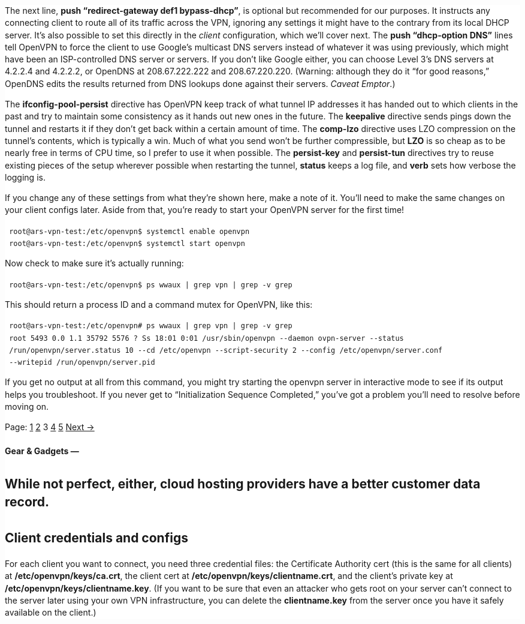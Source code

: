 The next line, **push “redirect-gateway def1 bypass-dhcp”**, is optional but recommended for our purposes. It instructs any connecting client to route all of its traffic across the VPN, ignoring any settings it might have to the contrary from its local DHCP server. It’s also possible to set this directly in the *client* configuration, which we’ll cover next. The **push “dhcp-option DNS”** lines tell OpenVPN to force the client to use Google’s multicast DNS servers instead of whatever it was using previously, which might have been an ISP-controlled DNS server or servers. If you don’t like Google either, you can choose Level 3’s DNS servers at 4.2.2.4 and 4.2.2.2, or OpenDNS at 208.67.222.222 and 208.67.220.220. (Warning: although they do it “for good reasons,” OpenDNS edits the results returned from DNS lookups done against their servers. *Caveat Emptor*.)

The **ifconfig-pool-persist** directive has OpenVPN keep track of what tunnel IP addresses it has handed out to which clients in the past and try to maintain some consistency as it hands out new ones in the future. The **keepalive** directive sends pings down the tunnel and restarts it if they don’t get back within a certain amount of time. The **comp-lzo** directive uses LZO compression on the tunnel’s contents, which is typically a win. Much of what you send won’t be further compressible, but **LZO** is so cheap as to be nearly free in terms of CPU time, so I prefer to use it when possible. The **persist-key** and **persist-tun** directives try to reuse existing pieces of the setup wherever possible when restarting the tunnel, **status** keeps a log file, and **verb** sets how verbose the logging is.

If you change any of these settings from what they’re shown here, make a note of it. You’ll need to make the same changes on your client configs later. Aside from that, you’re ready to start your OpenVPN server for the first time!

     root@ars-vpn-test:/etc/openvpn$ systemctl enable openvpn
     root@ars-vpn-test:/etc/openvpn$ systemctl start openvpn

Now check to make sure it’s actually running:

     root@ars-vpn-test:/etc/openvpn$ ps wwaux | grep vpn | grep -v grep

This should return a process ID and a command mutex for OpenVPN, like this:

     root@ars-vpn-test:/etc/openvpn# ps wwaux | grep vpn | grep -v grep
     root 5493 0.0 1.1 35792 5576 ? Ss 18:01 0:01 /usr/sbin/openvpn --daemon ovpn-server --status 
     /run/openvpn/server.status 10 --cd /etc/openvpn --script-security 2 --config /etc/openvpn/server.conf
     --writepid /run/openvpn/server.pid

If you get no output at all from this command, you might try starting the openvpn server in interactive mode to see if its output helps you troubleshoot. If you never get to “Initialization Sequence Completed,” you’ve got a problem you’ll need to resolve before moving on.

Page: [1][] [2] 3 [4][3] [5][4] [Next →][3]

#### Gear & Gadgets —

## While not perfect, either, cloud hosting providers have a better customer data record.

## Client credentials and configs

For each client you want to connect, you need three credential files: the Certificate Authority cert (this is the same for all clients) at **/etc/openvpn/keys/ca.crt**, the client cert at **/etc/openvpn/keys/clientname.crt**, and the client’s private key at **/etc/openvpn/keys/clientname.key**. (If you want to be sure that even an attacker who gets root on your server can’t connect to the server later using your own VPN infrastructure, you can delete the **clientname.key** from the server once you have it safely available on the client.)


  [Aurich / Thinkstock]: https://web.archive.org/web/20170528052026im_/https://cdn.arstechnica.net/wp-content/uploads/2017/05/vpn-privacy-800x450.jpg
  [Senate ruling]: https://web.archive.org/web/20170528052026/https://arstechnica.com/information-technology/2017/03/how-isps-can-sell-your-web-history-and-how-to-stop-them/
  [move along, citizen, nothing to see here]: https://web.archive.org/web/20170528052026/https://cei.org/blog/six-reasons-fcc-rules-aren%E2%80%99t-needed-protect-privacy
  [*edits*]: https://web.archive.org/web/20170528052026/https://arstechnica.com/tech-policy/2014/09/why-comcasts-javascript-ad-injections-threaten-security-net-neutrality/
  [inserting *more* ads]: https://web.archive.org/web/20170528052026/https://arstechnica.com/tech-policy/2014/09/meet-the-tech-company-performing-ad-injections-for-big-cable/
  [Lenovo did to unsuspecting users of its consumer laptops]: https://web.archive.org/web/20170528052026/https://arstechnica.com/security/2015/02/lenovo-pcs-ship-with-man-in-the-middle-adware-that-breaks-https-connections/
  [Server Name Indication]: https://web.archive.org/web/20170528052026/https://en.wikipedia.org/wiki/Server_Name_Indication
  [MITM]: https://web.archive.org/web/20170528052026/https://en.wikipedia.org/wiki/Man-in-the-middle_attack
  [has the use of a Certificate Authority to generate their own (valid!) certificates]: https://web.archive.org/web/20170528052026/https://arstechnica.com/security/2016/09/firefox-ready-to-block-certificate-authority-that-threatened-web-security/
  [punycode domain names]: https://web.archive.org/web/20170528052026/https://arstechnica.com/security/2017/04/chrome-firefox-and-opera-users-beware-this-isnt-the-apple-com-you-want/
  [Enlarge]: https://web.archive.org/web/20170528052026/https://cdn.arstechnica.net/wp-content/uploads/2015/06/freewifi.jpg
  [when you start looking at VPN providers]: https://web.archive.org/web/20170528052026/https://arstechnica.com/security/2016/06/aiming-for-anonymity-ars-assesses-the-state-of-vpns-in-2016/
  [PDF]: https://web.archive.org/web/20170528052026/https://www.scribd.com/doc/303226103/Fake-bomb-threat-arrest
  [have made good on its no logging claims]: https://web.archive.org/web/20170528052026/https://torrentfreak.com/vpn-providers-no-logging-claims-tested-in-fbi-case-160312/
  [criminal complaint]: https://web.archive.org/web/20170528052026/https://www.unitedstatescourts.org/federal/flsd/480077/1-0.html
  [APT]: https://web.archive.org/web/20170528052026/https://en.wikipedia.org/wiki/Advanced_persistent_threat
  [something else entirely]: https://web.archive.org/web/20170528052026/https://xkcd.com/538/
  [2]: https://web.archive.org/web/20170528062905/https://arstechnica.com/gadgets/2017/05/how-to-build-your-own-vpn-if-youre-rightfully-wary-of-commercial-options/3/
  [3]: https://web.archive.org/web/20170528062905/https://arstechnica.com/gadgets/2017/05/how-to-build-your-own-vpn-if-youre-rightfully-wary-of-commercial-options/4/
  [4]: https://web.archive.org/web/20170528062905/https://arstechnica.com/gadgets/2017/05/how-to-build-your-own-vpn-if-youre-rightfully-wary-of-commercial-options/5/
  [5]: https://web.archive.org/web/20170528072459/https://cdn.arstechnica.net/wp-content/uploads/2017/04/unattended-upgrades-1.png
  [1]: https://web.archive.org/web/20170528062905/https://arstechnica.com/gadgets/2017/05/how-to-build-your-own-vpn-if-youre-rightfully-wary-of-commercial-options/1/
  [Download PuTTY]: https://web.archive.org/web/20170528062905/http://www.chiark.greenend.org.uk/~sgtatham/putty/latest.html
  [DigitalOcean’s guide to generating SSH keys with puttygen]: https://web.archive.org/web/20170528062905/https://www.digitalocean.com/community/tutorials/how-to-create-ssh-keys-with-putty-to-connect-to-a-vps
  [/30 subnet]: https://web.archive.org/web/20170528072459/http://www.subnet-calculator.com/cidr.php
  [1]: https://web.archive.org/web/20170528072459/https://arstechnica.com/gadgets/2017/05/how-to-build-your-own-vpn-if-youre-rightfully-wary-of-commercial-options/1/
  [2]: https://web.archive.org/web/20170528072459/https://arstechnica.com/gadgets/2017/05/how-to-build-your-own-vpn-if-youre-rightfully-wary-of-commercial-options/2/
  [3]: https://web.archive.org/web/20170528072459/https://arstechnica.com/gadgets/2017/05/how-to-build-your-own-vpn-if-youre-rightfully-wary-of-commercial-options/4/
  [4]: https://web.archive.org/web/20170528072459/https://arstechnica.com/gadgets/2017/05/how-to-build-your-own-vpn-if-youre-rightfully-wary-of-commercial-options/5/
  [Tunnelblick]: https://web.archive.org/web/20170528080632/https://tunnelblick.net/
  [download and install OpenVPN]: https://web.archive.org/web/20170528080632/https://openvpn.net/index.php/open-source/downloads.html
  [set up a LaunchDaemon]: https://web.archive.org/web/20170528080632/http://www.aandcp.com/launchdaemons-and-mac-os-x-openvpn-as-an-example
  [set it to connect automatically]: https://web.archive.org/web/20170528080632/https://help.my-private-network.co.uk/support/solutions/articles/6000044022-os-x-tunnelblick-openvpn-auto-start
  [a Homebrew router]: https://web.archive.org/web/20170528080632/https://arstechnica.com/gadgets/2016/04/the-ars-guide-to-building-a-linux-router-from-scratch/
  [Github repository]: https://web.archive.org/web/20170528080632/https://github.com/jimsalterjrs/homebrew-router
  [5]: https://web.archive.org/web/20170528080632/https://arstechnica.com/gadgets/2017/05/how-to-build-your-own-vpn-if-youre-rightfully-wary-of-commercial-options/1/
  [6]: https://web.archive.org/web/20170528080632/https://arstechnica.com/gadgets/2017/05/how-to-build-your-own-vpn-if-youre-rightfully-wary-of-commercial-options/2/
  [7]: https://web.archive.org/web/20170528080632/https://arstechnica.com/gadgets/2017/05/how-to-build-your-own-vpn-if-youre-rightfully-wary-of-commercial-options/3/
  [8]: https://web.archive.org/web/20170528080632/https://arstechnica.com/gadgets/2017/05/how-to-build-your-own-vpn-if-youre-rightfully-wary-of-commercial-options/5/
  [9]: https://web.archive.org/web/20170528092617/https://cdn.arstechnica.net/wp-content/uploads/2017/04/homebrew-speedtest-2.png
  [myopenrouter.com]: https://web.archive.org/web/20170528092617/https://www.myopenrouter.com/
  [10]: https://web.archive.org/web/20170528092617/https://cdn.arstechnica.net/wp-content/uploads/2016/09/17-nighthawk-x6.jpg
  [the first Homebrew router article]: https://web.archive.org/web/20170528092617/https://arstechnica.com/gadgets/2016/01/numbers-dont-lie-its-time-to-build-your-own-router/
  [11]: https://web.archive.org/web/20170528092617/https://cdn.arstechnica.net/wp-content/uploads/2017/04/ddwrt-basic-setup.png
  [12]: https://web.archive.org/web/20170528092617/https://cdn.arstechnica.net/wp-content/uploads/2017/04/ddwrt-status-openvpn.png
  [13]: https://web.archive.org/web/20170528092617/https://cdn.arstechnica.net/wp-content/uploads/2017/04/ddwrt-static-lease.png
  [mesh network kit]: https://web.archive.org/web/20170528092617/https://arstechnica.com/gadgets/2017/04/send-wi-fi-companies-floor-plans-receive-the-ultimate-mesh-networking-test/
  [14]: https://web.archive.org/web/20170528092617/https://cdn.arstechnica.net/wp-content/uploads/2017/04/Amazon-R9000.jpg
  [15]: https://web.archive.org/web/20170528092617/https://arstechnica.com/gadgets/2017/05/how-to-build-your-own-vpn-if-youre-rightfully-wary-of-commercial-options/1/
  [16]: https://web.archive.org/web/20170528092617/https://arstechnica.com/gadgets/2017/05/how-to-build-your-own-vpn-if-youre-rightfully-wary-of-commercial-options/2/
  [17]: https://web.archive.org/web/20170528092617/https://arstechnica.com/gadgets/2017/05/how-to-build-your-own-vpn-if-youre-rightfully-wary-of-commercial-options/3/
  [18]: https://web.archive.org/web/20170528092617/https://arstechnica.com/gadgets/2017/05/how-to-build-your-own-vpn-if-youre-rightfully-wary-of-commercial-options/4/